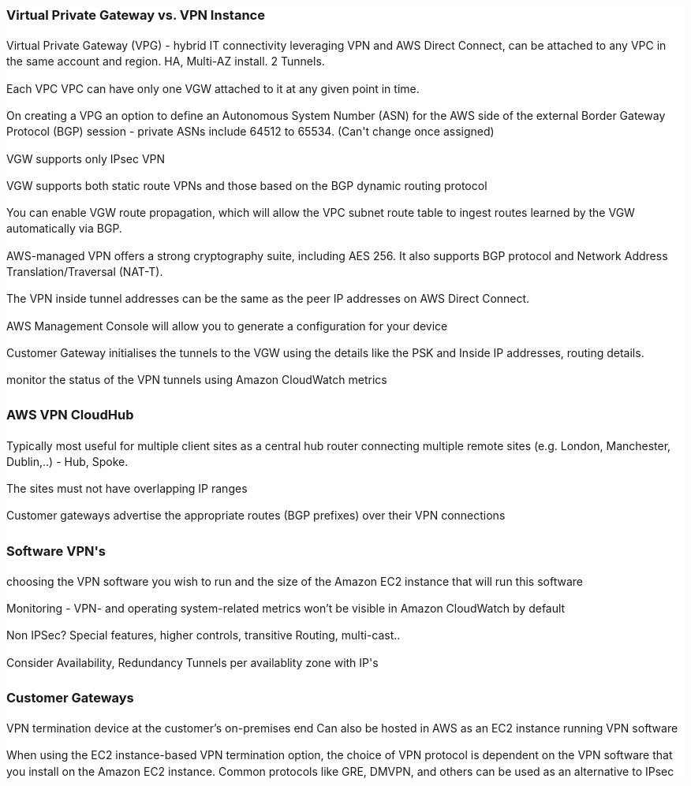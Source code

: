 ### Virtual Private Gateway vs. VPN Instance

Virtual Private Gateway (VPG) - hybrid IT connectivity leveraging VPN and AWS Direct Connect, can be attached to any VPC in the same account and region. HA, Multi-AZ install. 2 Tunnels.

Each VPC VPC can have only one VGW attached to it at any given point in time.

On creating a VPG an option to define an Autonomous System Number (ASN) for the AWS side of the external Border Gateway Protocol (BGP) session - private ASNs include 64512 to 65534. (Can't change once assigned)

VGW supports only IPsec VPN

VGW supports both static route VPNs and those based on the BGP dynamic routing protocol

You can enable VGW route propagation, which will allow the VPC subnet route table to ingest routes learned by the VGW automatically via BGP.

AWS-managed VPN offers a strong cryptography suite, including AES 256. It also supports BGP protocol and Network Address Translation/Traversal (NAT-T).

The VPN inside tunnel addresses can be the same as the peer IP addresses on AWS Direct Connect.

AWS Management Console will allow you to generate a configuration for your device

Customer Gateway initialises the tunnels to the VGW using the details like the PSK and Inside IP addresses, routing details.

monitor the status of the VPN tunnels using Amazon CloudWatch metrics

### AWS VPN CloudHub

Typically most useful for multiple client sites as a central hub router connecting multiple remote sites (e.g.  London, Manchester, Dublin,..)  - Hub, Spoke.

The sites must not have overlapping IP ranges

Customer gateways advertise the appropriate routes (BGP prefixes) over their VPN connections

### Software VPN's

choosing the VPN software you wish to run and the size of the Amazon EC2 instance that will run this software

Monitoring - VPN- and operating system-related metrics won’t be visible in Amazon CloudWatch by default

Non IPSec?
Special features, higher controls, transitive Routing, multi-cast..

Consider Availability, Redundancy
Tunnels per availablity zone with IP's

### Customer Gateways

VPN termination device at the customer’s on-premises end
Can also be hosted in AWS as an EC2 instance running VPN software

When using the  EC2 instance-based VPN termination option, the choice of VPN protocol is dependent on the VPN software that you install on the Amazon EC2 instance. Common protocols like GRE, DMVPN, and others can be used as an alternative to IPsec
